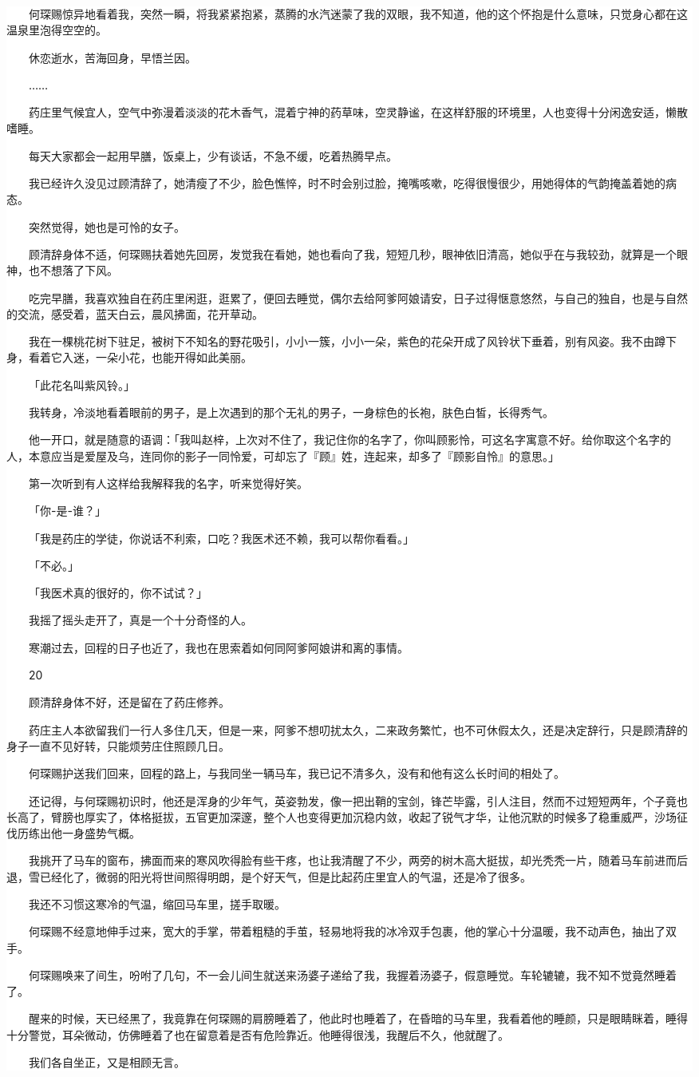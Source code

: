 &emsp;&emsp;何琛赐惊异地看着我，突然一瞬，将我紧紧抱紧，蒸腾的水汽迷蒙了我的双眼，我不知道，他的这个怀抱是什么意味，只觉身心都在这温泉里泡得空空的。  
  
&emsp;&emsp;休恋逝水，苦海回身，早悟兰因。  
  
&emsp;&emsp;……  
  
&emsp;&emsp;药庄里气候宜人，空气中弥漫着淡淡的花木香气，混着宁神的药草味，空灵静谧，在这样舒服的环境里，人也变得十分闲逸安适，懒散嗜睡。  
  
&emsp;&emsp;每天大家都会一起用早膳，饭桌上，少有谈话，不急不缓，吃着热腾早点。  
  
&emsp;&emsp;我已经许久没见过顾清辞了，她清瘦了不少，脸色憔悴，时不时会别过脸，掩嘴咳嗽，吃得很慢很少，用她得体的气韵掩盖着她的病态。  
  
&emsp;&emsp;突然觉得，她也是可怜的女子。  
  
&emsp;&emsp;顾清辞身体不适，何琛赐扶着她先回房，发觉我在看她，她也看向了我，短短几秒，眼神依旧清高，她似乎在与我较劲，就算是一个眼神，也不想落了下风。  
  
&emsp;&emsp;吃完早膳，我喜欢独自在药庄里闲逛，逛累了，便回去睡觉，偶尔去给阿爹阿娘请安，日子过得惬意悠然，与自己的独自，也是与自然的交流，感受着，蓝天白云，晨风拂面，花开草动。  
  
&emsp;&emsp;我在一棵桃花树下驻足，被树下不知名的野花吸引，小小一簇，小小一朵，紫色的花朵开成了风铃状下垂着，别有风姿。我不由蹲下身，看着它入迷，一朵小花，也能开得如此美丽。  
  
&emsp;&emsp;「此花名叫紫风铃。」  
  
&emsp;&emsp;我转身，冷淡地看着眼前的男子，是上次遇到的那个无礼的男子，一身棕色的长袍，肤色白皙，长得秀气。  
  
&emsp;&emsp;他一开口，就是随意的语调：「我叫赵梓，上次对不住了，我记住你的名字了，你叫顾影怜，可这名字寓意不好。给你取这个名字的人，本意应当是爱屋及乌，连同你的影子一同怜爱，可却忘了『顾』姓，连起来，却多了『顾影自怜』的意思。」  
  
&emsp;&emsp;第一次听到有人这样给我解释我的名字，听来觉得好笑。  
  
&emsp;&emsp;「你-是-谁？」  
  
&emsp;&emsp;「我是药庄的学徒，你说话不利索，口吃？我医术还不赖，我可以帮你看看。」  
  
&emsp;&emsp;「不必。」  
  
&emsp;&emsp;「我医术真的很好的，你不试试？」  
  
&emsp;&emsp;我摇了摇头走开了，真是一个十分奇怪的人。  
  
&emsp;&emsp;寒潮过去，回程的日子也近了，我也在思索着如何同阿爹阿娘讲和离的事情。  
  
&emsp;&emsp;20  
  
&emsp;&emsp;顾清辞身体不好，还是留在了药庄修养。  
  
&emsp;&emsp;药庄主人本欲留我们一行人多住几天，但是一来，阿爹不想叨扰太久，二来政务繁忙，也不可休假太久，还是决定辞行，只是顾清辞的身子一直不见好转，只能烦劳庄住照顾几日。  
  
&emsp;&emsp;何琛赐护送我们回来，回程的路上，与我同坐一辆马车，我已记不清多久，没有和他有这么长时间的相处了。  
  
&emsp;&emsp;还记得，与何琛赐初识时，他还是浑身的少年气，英姿勃发，像一把出鞘的宝剑，锋芒毕露，引人注目，然而不过短短两年，个子竟也长高了，臂膀也厚实了，体格挺拔，五官更加深邃，整个人也变得更加沉稳内敛，收起了锐气才华，让他沉默的时候多了稳重威严，沙场征伐历练出他一身盛势气概。  
  
&emsp;&emsp;我挑开了马车的窗布，拂面而来的寒风吹得脸有些干疼，也让我清醒了不少，两旁的树木高大挺拔，却光秃秃一片，随着马车前进而后退，雪已经化了，微弱的阳光将世间照得明朗，是个好天气，但是比起药庄里宜人的气温，还是冷了很多。  
  
&emsp;&emsp;我还不习惯这寒冷的气温，缩回马车里，搓手取暖。  
  
&emsp;&emsp;何琛赐不经意地伸手过来，宽大的手掌，带着粗糙的手茧，轻易地将我的冰冷双手包裹，他的掌心十分温暖，我不动声色，抽出了双手。  
  
&emsp;&emsp;何琛赐唤来了间生，吩咐了几句，不一会儿间生就送来汤婆子递给了我，我握着汤婆子，假意睡觉。车轮辘辘，我不知不觉竟然睡着了。  
  
&emsp;&emsp;醒来的时候，天已经黑了，我竟靠在何琛赐的肩膀睡着了，他此时也睡着了，在昏暗的马车里，我看着他的睡颜，只是眼睛眯着，睡得十分警觉，耳朵微动，仿佛睡着了也在留意着是否有危险靠近。他睡得很浅，我醒后不久，他就醒了。  
  
&emsp;&emsp;我们各自坐正，又是相顾无言。  
  